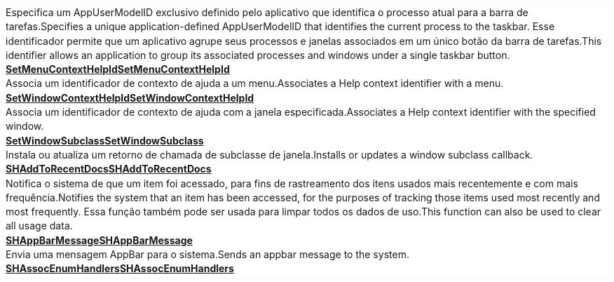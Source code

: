 <td><span data-ttu-id="0a755-311">Especifica um AppUserModelID exclusivo definido pelo aplicativo que identifica o processo atual para a barra de tarefas.</span><span class="sxs-lookup"><span data-stu-id="0a755-311">Specifies a unique application-defined AppUserModelID that identifies the current process to the taskbar.</span></span> <span data-ttu-id="0a755-312">Esse identificador permite que um aplicativo agrupe seus processos e janelas associados em um único botão da barra de tarefas.</span><span class="sxs-lookup"><span data-stu-id="0a755-312">This identifier allows an application to group its associated processes and windows under a single taskbar button.</span></span><br/></td>
</tr>
<tr class="even">
<td><span data-ttu-id="0a755-313"><a href="/windows/desktop/api/Winuser/nf-winuser-setmenucontexthelpid"><strong>SetMenuContextHelpId</strong></a></span><span class="sxs-lookup"><span data-stu-id="0a755-313"><a href="/windows/desktop/api/Winuser/nf-winuser-setmenucontexthelpid"><strong>SetMenuContextHelpId</strong></a></span></span><br/></td>
<td><span data-ttu-id="0a755-314">Associa um identificador de contexto de ajuda a um menu.</span><span class="sxs-lookup"><span data-stu-id="0a755-314">Associates a Help context identifier with a menu.</span></span><br/></td>
</tr>
<tr class="odd">
<td><span data-ttu-id="0a755-315"><a href="/windows/desktop/api/Winuser/nf-winuser-setwindowcontexthelpid"><strong>SetWindowContextHelpId</strong></a></span><span class="sxs-lookup"><span data-stu-id="0a755-315"><a href="/windows/desktop/api/Winuser/nf-winuser-setwindowcontexthelpid"><strong>SetWindowContextHelpId</strong></a></span></span><br/></td>
<td><span data-ttu-id="0a755-316">Associa um identificador de contexto de ajuda com a janela especificada.</span><span class="sxs-lookup"><span data-stu-id="0a755-316">Associates a Help context identifier with the specified window.</span></span><br/></td>
</tr>
<tr class="even">
<td><span data-ttu-id="0a755-317"><a href="/windows/desktop/api/Commctrl/nf-commctrl-setwindowsubclass"><strong>SetWindowSubclass</strong></a></span><span class="sxs-lookup"><span data-stu-id="0a755-317"><a href="/windows/desktop/api/Commctrl/nf-commctrl-setwindowsubclass"><strong>SetWindowSubclass</strong></a></span></span><br/></td>
<td><span data-ttu-id="0a755-318">Instala ou atualiza um retorno de chamada de subclasse de janela.</span><span class="sxs-lookup"><span data-stu-id="0a755-318">Installs or updates a window subclass callback.</span></span><br/></td>
</tr>
<tr class="odd">
<td><span data-ttu-id="0a755-319"><a href="/windows/desktop/api/shlobj_core/nf-shlobj_core-shaddtorecentdocs"><strong>SHAddToRecentDocs</strong></a></span><span class="sxs-lookup"><span data-stu-id="0a755-319"><a href="/windows/desktop/api/shlobj_core/nf-shlobj_core-shaddtorecentdocs"><strong>SHAddToRecentDocs</strong></a></span></span><br/></td>
<td><span data-ttu-id="0a755-320">Notifica o sistema de que um item foi acessado, para fins de rastreamento dos itens usados mais recentemente e com mais frequência.</span><span class="sxs-lookup"><span data-stu-id="0a755-320">Notifies the system that an item has been accessed, for the purposes of tracking those items used most recently and most frequently.</span></span> <span data-ttu-id="0a755-321">Essa função também pode ser usada para limpar todos os dados de uso.</span><span class="sxs-lookup"><span data-stu-id="0a755-321">This function can also be used to clear all usage data.</span></span><br/></td>
</tr>
<tr class="even">
<td><span data-ttu-id="0a755-322"><a href="/windows/desktop/api/Shellapi/nf-shellapi-shappbarmessage"><strong>SHAppBarMessage</strong></a></span><span class="sxs-lookup"><span data-stu-id="0a755-322"><a href="/windows/desktop/api/Shellapi/nf-shellapi-shappbarmessage"><strong>SHAppBarMessage</strong></a></span></span><br/></td>
<td><span data-ttu-id="0a755-323">Envia uma mensagem AppBar para o sistema.</span><span class="sxs-lookup"><span data-stu-id="0a755-323">Sends an appbar message to the system.</span></span><br/></td>
</tr>
<tr class="odd">
<td><span data-ttu-id="0a755-324"><a href="/windows/desktop/api/shobjidl_core/nf-shobjidl_core-shassocenumhandlers"><strong>SHAssocEnumHandlers</strong></a></span><span class="sxs-lookup"><span data-stu-id="0a755-324"><a href="/windows/desktop/api/shobjidl_core/nf-shobjidl_core-shassocenumhandlers"><strong>SHAssocEnumHandlers</strong></a></span></span><br/></td>